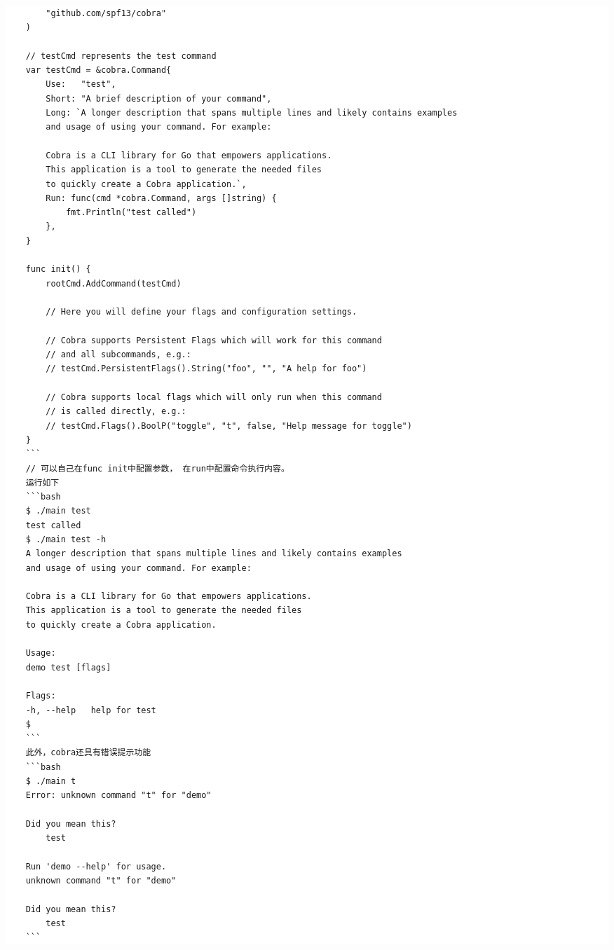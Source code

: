             "github.com/spf13/cobra"
        )

        // testCmd represents the test command
        var testCmd = &cobra.Command{
            Use:   "test",
            Short: "A brief description of your command",
            Long: `A longer description that spans multiple lines and likely contains examples
            and usage of using your command. For example:

            Cobra is a CLI library for Go that empowers applications.
            This application is a tool to generate the needed files
            to quickly create a Cobra application.`,
            Run: func(cmd *cobra.Command, args []string) {
                fmt.Println("test called")
            },
        }

        func init() {
            rootCmd.AddCommand(testCmd)

            // Here you will define your flags and configuration settings.

            // Cobra supports Persistent Flags which will work for this command
            // and all subcommands, e.g.:
            // testCmd.PersistentFlags().String("foo", "", "A help for foo")

            // Cobra supports local flags which will only run when this command
            // is called directly, e.g.:
            // testCmd.Flags().BoolP("toggle", "t", false, "Help message for toggle")
        }
        ```
        // 可以自己在func init中配置参数， 在run中配置命令执行内容。
        运行如下
        ```bash
        $ ./main test
        test called
        $ ./main test -h
        A longer description that spans multiple lines and likely contains examples
        and usage of using your command. For example:

        Cobra is a CLI library for Go that empowers applications.
        This application is a tool to generate the needed files
        to quickly create a Cobra application.

        Usage:
        demo test [flags]

        Flags:
        -h, --help   help for test
        $
        ```
        此外，cobra还具有错误提示功能
        ```bash
        $ ./main t
        Error: unknown command "t" for "demo"

        Did you mean this?
            test

        Run 'demo --help' for usage.
        unknown command "t" for "demo"

        Did you mean this?
            test
        ```